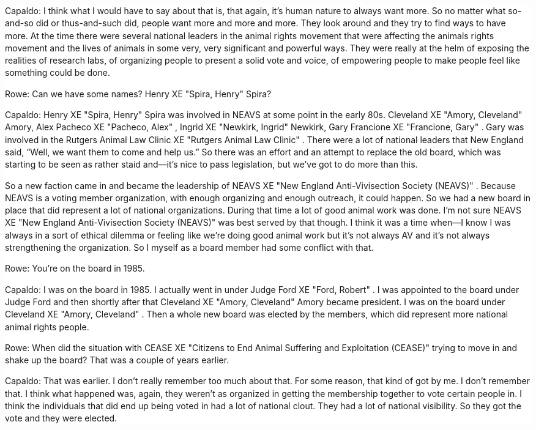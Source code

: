 Capaldo: I think what I would have to say about that is, that again,
it’s human nature to always want more. So no matter what so-and-so did
or thus-and-such did, people want more and more and more. They look
around and they try to find ways to have more. At the time there were
several national leaders in the animal rights movement that were
affecting the animals rights movement and the lives of animals in some
very, very significant and powerful ways. They were really at the helm
of exposing the realities of research labs, of organizing people to
present a solid vote and voice, of empowering people to make people feel
like something could be done.

Rowe: Can we have some names? Henry XE "Spira, Henry" Spira?

Capaldo: Henry XE "Spira, Henry" Spira was involved in NEAVS at some
point in the early 80s. Cleveland XE "Amory, Cleveland" Amory, Alex
Pacheco XE "Pacheco, Alex" , Ingrid XE "Newkirk, Ingrid" Newkirk, Gary
Francione XE "Francione, Gary" . Gary was involved in the Rutgers Animal
Law Clinic XE "Rutgers Animal Law Clinic" . There were a lot of national
leaders that New England said, “Well, we want them to come and help us.”
So there was an effort and an attempt to replace the old board, which
was starting to be seen as rather staid and—it’s nice to pass
legislation, but we’ve got to do more than this.

So a new faction came in and became the leadership of NEAVS XE "New
England Anti-Vivisection Society (NEAVS)" . Because NEAVS is a voting
member organization, with enough organizing and enough outreach, it
could happen. So we had a new board in place that did represent a lot of
national organizations. During that time a lot of good animal work was
done. I’m not sure NEAVS XE "New England Anti-Vivisection Society
(NEAVS)" was best served by that though. I think it was a time when—I
know I was always in a sort of ethical dilemma or feeling like we’re
doing good animal work but it’s not always AV and it’s not always
strengthening the organization. So I myself as a board member had some
conflict with that.

Rowe: You’re on the board in 1985.

Capaldo: I was on the board in 1985. I actually went in under Judge Ford
XE "Ford, Robert" . I was appointed to the board under Judge Ford and
then shortly after that Cleveland XE "Amory, Cleveland" Amory became
president. I was on the board under Cleveland XE "Amory, Cleveland" .
Then a whole new board was elected by the members, which did represent
more national animal rights people.

Rowe: When did the situation with CEASE XE "Citizens to End Animal
Suffering and Exploitation (CEASE)" trying to move in and shake up the
board? That was a couple of years earlier.

Capaldo: That was earlier. I don’t really remember too much about that.
For some reason, that kind of got by me. I don’t remember that. I think
what happened was, again, they weren’t as organized in getting the
membership together to vote certain people in. I think the individuals
that did end up being voted in had a lot of national clout. They had a
lot of national visibility. So they got the vote and they were elected.
